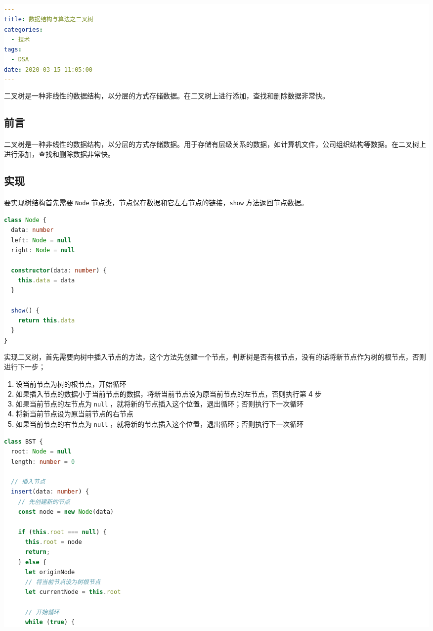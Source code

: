 ```yaml
---
title: 数据结构与算法之二叉树
categories:
  - 技术
tags:
  - DSA
date: 2020-03-15 11:05:00
---
```


二叉树是一种非线性的数据结构，以分层的方式存储数据。在二叉树上进行添加，查找和删除数据非常快。



## 前言

二叉树是一种非线性的数据结构，以分层的方式存储数据。用于存储有层级关系的数据，如计算机文件，公司组织结构等数据。在二叉树上进行添加，查找和删除数据非常快。

## 实现

要实现树结构首先需要 `Node` 节点类，节点保存数据和它左右节点的链接，`show` 方法返回节点数据。

```ts
class Node {
  data: number
  left: Node = null
  right: Node = null

  constructor(data: number) {
    this.data = data
  }

  show() {
    return this.data
  }
}
```

实现二叉树，首先需要向树中插入节点的方法，这个方法先创建一个节点，判断树是否有根节点，没有的话将新节点作为树的根节点，否则进行下一步；

1. 设当前节点为树的根节点，开始循环
2. 如果插入节点的数据小于当前节点的数据，将新当前节点设为原当前节点的左节点，否则执行第 4 步
3. 如果当前节点的左节点为 `null` ，就将新的节点插入这个位置，退出循环；否则执行下一次循环
4. 将新当前节点设为原当前节点的右节点
5. 如果当前节点的右节点为 `null` ，就将新的节点插入这个位置，退出循环；否则执行下一次循环

```ts
class BST {
  root: Node = null
  length: number = 0

  // 插入节点
  insert(data: number) {
    // 先创建新的节点
    const node = new Node(data)

    if (this.root === null) {
      this.root = node
      return;
    } else {
      let originNode
      // 将当前节点设为树根节点
      let currentNode = this.root

      // 开始循环
      while (true) {
```